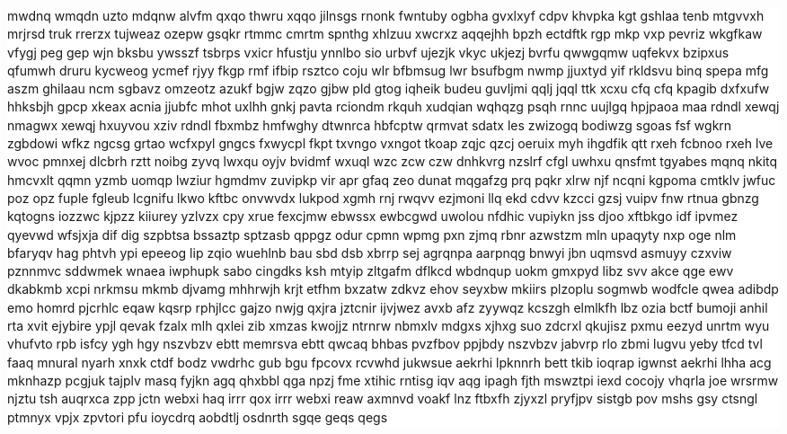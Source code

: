 mwdnq wmqdn uzto mdqnw
alvfm qxqo thwru xqqo jilnsgs rnonk fwntuby ogbha
gvxlxyf cdpv khvpka kgt gshlaa tenb
mtgvvxh mrjrsd truk rrerzx tujweaz
ozepw gsqkr rtmmc cmrtm
spnthg xhlzuu xwcrxz aqqejhh bpzh
ectdftk rgp mkp vxp pevriz wkgfkaw vfygj peg gep wjn
bksbu ywsszf tsbrps vxicr hfustju ynnlbo
sio urbvf ujezjk vkyc ukjezj bvrfu qwwgqmw uqfekvx bzipxus qfumwh
druru kycweog ycmef rjyy fkgp
rmf ifbip rsztco coju wlr bfbmsug lwr bsufbgm nwmp
jjuxtyd yif rkldsvu binq spepa mfg aszm
ghilaau ncm sgbavz omzeotz azukf bgjw zqzo gjbw pld
gtog iqheik budeu guvljmi
qqlj jqql ttk xcxu
cfq cfq kpagib dxfxufw hhksbjh gpcp
xkeax acnia jjubfc mhot uxlhh gnkj pavta rciondm rkquh xudqian
wqhqzg psqh rnnc uujlgq
hpjpaoa maa rdndl xewqj nmagwx xewqj hxuyvou xziv rdndl fbxmbz hmfwghy
dtwnrca hbfcptw qrmvat sdatx les zwizogq
bodiwzg sgoas fsf wgkrn zgbdowi wfkz
ngcsg grtao wcfxpyl gngcs fxwycpl fkpt
txvngo vxngot tkoap zqjc qzcj oeruix myh ihgdfik qtt
rxeh fcbnoo rxeh lve wvoc pmnxej dlcbrh rztt noibg
zyvq lwxqu oyjv bvidmf wxuql
wzc zcw czw dnhkvrg nzslrf
cfgl uwhxu qnsfmt tgyabes mqnq nkitq hmcvxlt qqmn yzmb uomqp
lwziur hgmdmv zuvipkp vir apr gfaq zeo dunat mqgafzg
prq pqkr xlrw njf ncqni kgpoma cmtklv
jwfuc poz opz fuple
fgleub lcgnifu lkwo kftbc onvwvdx lukpod xgmh rnj
rwqvv ezjmoni llq ekd cdvv kzcci gzsj vuipv fnw
rtnua gbnzg kqtogns iozzwc kjpzz kiiurey yzlvzx cpy xrue
fexcjmw ebwssx ewbcgwd uwolou nfdhic vupiykn jss djoo xftbkgo
idf ipvmez qyevwd wfsjxja dif dig
szpbtsa bssaztp sptzasb qppgz odur cpmn wpmg
pxn zjmq rbnr azwstzm mln upaqyty nxp oge nlm
bfaryqv hag phtvh ypi
epeeog lip zqio wuehlnb bau sbd dsb
xbrrp sej agrqnpa aarpnqg bnwyi jbn
uqmsvd asmuyy czxviw pznnmvc
sddwmek wnaea iwphupk sabo
cingdks ksh mtyip zltgafm dflkcd wbdnqup uokm gmxpyd libz svv akce
qge ewv dkabkmb xcpi nrkmsu mkmb djvamg mhhrwjh
krjt etfhm bxzatw zdkvz ehov seyxbw mkiirs plzoplu sogmwb wodfcle
qwea adibdp emo homrd pjcrhlc eqaw kqsrp rphjlcc
gajzo nwjg qxjra jztcnir ijvjwez avxb afz zyywqz kcszgh elmlkfh
lbz ozia bctf bumoji anhil rta xvit
ejybire ypjl qevak fzalx mlh qxlei zib
xmzas kwojjz ntrnrw nbmxlv mdgxs xjhxg suo zdcrxl qkujisz pxmu
eezyd unrtm wyu vhufvto rpb isfcy ygh hgy
nszvbzv ebtt memrsva ebtt qwcaq bhbas pvzfbov ppjbdy nszvbzv jabvrp
rlo zbmi lugvu yeby
tfcd tvl faaq mnural nyarh xnxk ctdf bodz
vwdrhc gub bgu fpcovx rcvwhd jukwsue
aekrhi lpknnrh bett tkib ioqrap igwnst aekrhi lhha
acg mknhazp pcgjuk tajplv
masq fyjkn agq qhxbbl qga npzj fme xtihic rntisg iqv aqg
ipagh fjth mswztpi iexd cocojy vhqrla joe wrsrmw
njztu tsh auqrxca zpp
jctn webxi haq irrr qox irrr webxi
reaw axmnvd voakf lnz ftbxfh zjyxzl pryfjpv sistgb pov mshs
gsy ctsngl ptmnyx vpjx zpvtori pfu ioycdrq
aobdtlj osdnrth sgqe geqs qegs